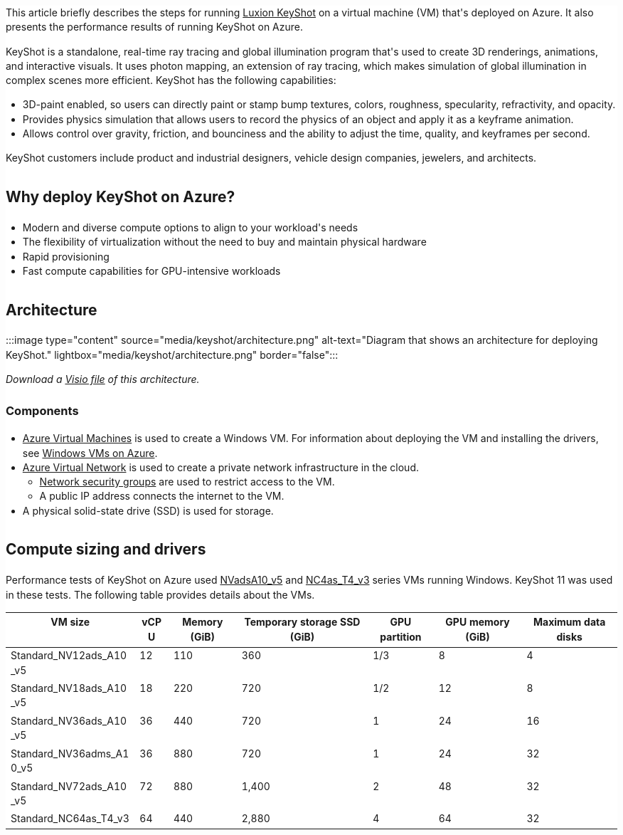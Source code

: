 This article briefly describes the steps for running [Luxion KeyShot](https://www.keyshot.com) on a virtual machine (VM) that's deployed on Azure. It also presents the performance results of running KeyShot on Azure.

KeyShot is a standalone, real-time ray tracing and global illumination program that's used to create 3D renderings, animations, and interactive visuals. It uses photon mapping, an extension of ray tracing, which makes simulation of global illumination in complex scenes more efficient. KeyShot has the following capabilities:

- 3D-paint enabled, so users can directly paint or stamp bump textures, colors, roughness, specularity, refractivity, and opacity.
- Provides physics simulation that allows users to record the physics of an object and apply it as a keyframe animation.
- Allows control over gravity, friction, and bounciness and the ability to adjust the time, quality, and keyframes per second.
 
KeyShot customers include product and industrial designers, vehicle design companies, jewelers, and architects.

## Why deploy KeyShot on Azure?

- Modern and diverse compute options to align to your workload's needs
- The flexibility of virtualization without the need to buy and maintain physical hardware
- Rapid provisioning
- Fast compute capabilities for GPU-intensive workloads

## Architecture

:::image type="content" source="media/keyshot/architecture.png" alt-text="Diagram that shows an architecture for deploying KeyShot." lightbox="media/keyshot/architecture.png" border="false":::

*Download a [Visio file](https://arch-center.azureedge.net/keyshot.vsdx) of this
architecture.*

### Components

- [Azure Virtual Machines](https://azure.microsoft.com/services/virtual-machines) is
    used to create a Windows VM. For information about deploying the VM and installing the drivers, see [Windows VMs on Azure](../../reference-architectures/n-tier/windows-vm.yml).
- [Azure Virtual Network](https://azure.microsoft.com/services/virtual-network) is
    used to create a private network infrastructure in the cloud.
  - [Network security groups](/azure/virtual-network/network-security-groups-overview) are used to restrict access to the VM.  
  - A public IP address connects the internet to the VM.
- A physical solid-state drive (SSD) is used for storage.

## Compute sizing and drivers

Performance tests of KeyShot on Azure used [NVadsA10_v5](/azure/virtual-machines/nva10v5-series) and [NC4as_T4_v3](/azure/virtual-machines/nct4-v3-series) series VMs running Windows. KeyShot 11 was used in these tests. The following table provides details about the VMs.

|VM size|vCPU|Memory (GiB)|Temporary storage SSD (GiB)|GPU partition|GPU memory (GiB)|Maximum data disks|
|-|-|-|-|-|-|-|
|Standard_NV12ads_A10_v5|12|110|360|1/3|8|4|
|Standard_NV18ads_A10_v5|18|220|720|1/2|12|8|
|Standard_NV36ads_A10_v5|36|440|720|1|24|16|
|Standard_NV36adms_A10_v5|36|880|720|1|24|32|
|Standard_NV72ads_A10_v5|72|880|1,400|2|48|32|
|Standard_NC64as_T4_v3|64|440|2,880|4|64|32|